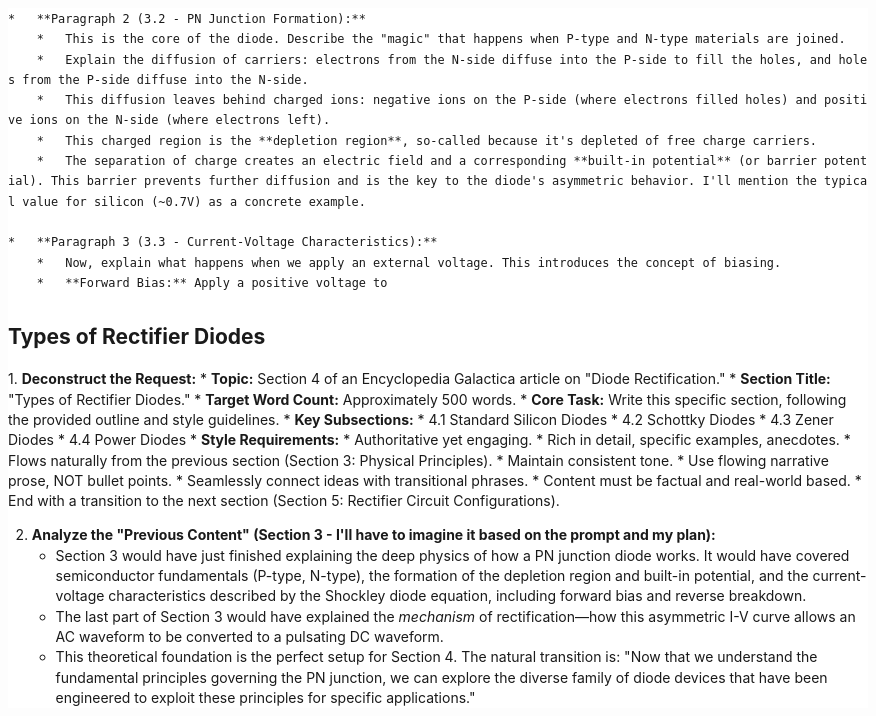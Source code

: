     *   **Paragraph 2 (3.2 - PN Junction Formation):**
        *   This is the core of the diode. Describe the "magic" that happens when P-type and N-type materials are joined.
        *   Explain the diffusion of carriers: electrons from the N-side diffuse into the P-side to fill the holes, and holes from the P-side diffuse into the N-side.
        *   This diffusion leaves behind charged ions: negative ions on the P-side (where electrons filled holes) and positive ions on the N-side (where electrons left).
        *   This charged region is the **depletion region**, so-called because it's depleted of free charge carriers.
        *   The separation of charge creates an electric field and a corresponding **built-in potential** (or barrier potential). This barrier prevents further diffusion and is the key to the diode's asymmetric behavior. I'll mention the typical value for silicon (~0.7V) as a concrete example.

    *   **Paragraph 3 (3.3 - Current-Voltage Characteristics):**
        *   Now, explain what happens when we apply an external voltage. This introduces the concept of biasing.
        *   **Forward Bias:** Apply a positive voltage to

## Types of Rectifier Diodes

<think>1.  **Deconstruct the Request:**
    *   **Topic:** Section 4 of an Encyclopedia Galactica article on "Diode Rectification."
    *   **Section Title:** "Types of Rectifier Diodes."
    *   **Target Word Count:** Approximately 500 words.
    *   **Core Task:** Write this specific section, following the provided outline and style guidelines.
    *   **Key Subsections:**
        *   4.1 Standard Silicon Diodes
        *   4.2 Schottky Diodes
        *   4.3 Zener Diodes
        *   4.4 Power Diodes
    *   **Style Requirements:**
        *   Authoritative yet engaging.
        *   Rich in detail, specific examples, anecdotes.
        *   Flows naturally from the previous section (Section 3: Physical Principles).
        *   Maintain consistent tone.
        *   Use flowing narrative prose, NOT bullet points.
        *   Seamlessly connect ideas with transitional phrases.
        *   Content must be factual and real-world based.
        *   End with a transition to the next section (Section 5: Rectifier Circuit Configurations).

2.  **Analyze the "Previous Content" (Section 3 - I'll have to imagine it based on the prompt and my plan):**
    *   Section 3 would have just finished explaining the deep physics of how a PN junction diode works. It would have covered semiconductor fundamentals (P-type, N-type), the formation of the depletion region and built-in potential, and the current-voltage characteristics described by the Shockley diode equation, including forward bias and reverse breakdown.
    *   The last part of Section 3 would have explained the *mechanism* of rectification—how this asymmetric I-V curve allows an AC waveform to be converted to a pulsating DC waveform.
    *   This theoretical foundation is the perfect setup for Section 4. The natural transition is: "Now that we understand the fundamental principles governing the PN junction, we can explore the diverse family of diode devices that have been engineered to exploit these principles for specific applications."
